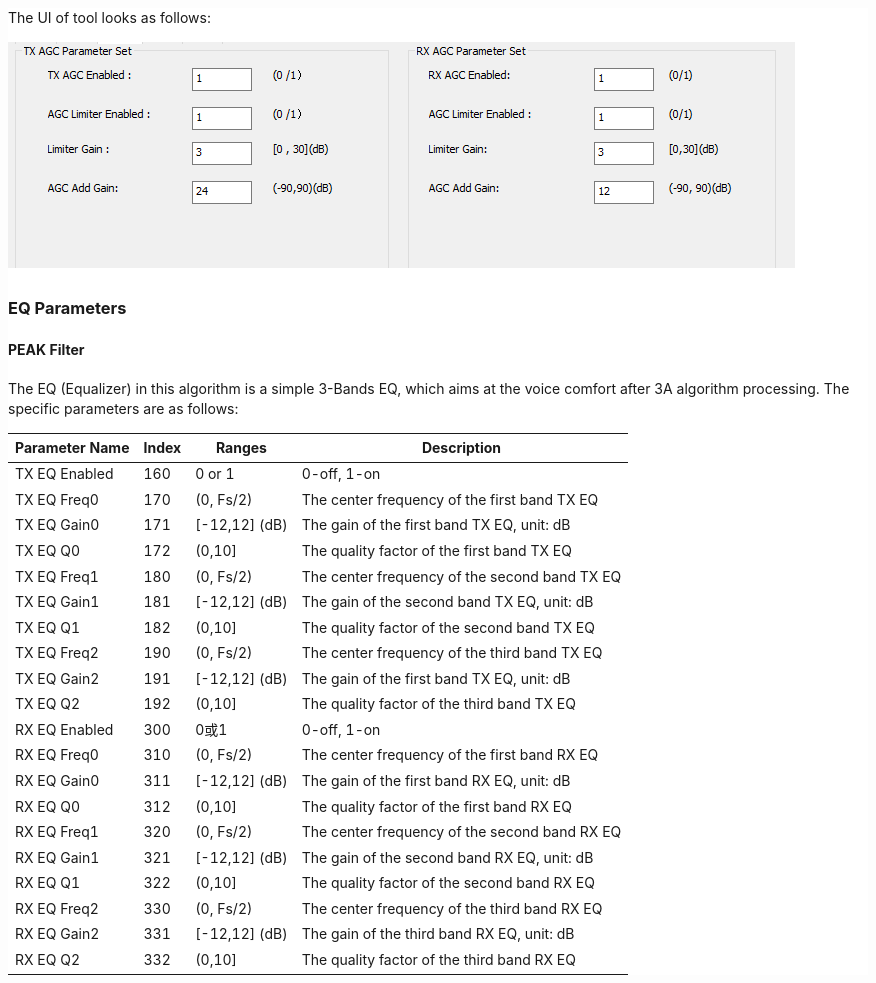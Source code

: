 The UI of tool looks as follows:

![](./resource/agc_param_en.png)

### EQ Parameters

#### PEAK Filter

The EQ (Equalizer) in this algorithm is a simple 3-Bands EQ, which aims at the voice comfort after 3A algorithm processing.
The specific parameters are as follows:

| Parameter Name | Index | Ranges | Description                      |
| ------------- | ----- | ------------- | ----------------------- |
| TX EQ Enabled | 160   | 0 or 1          | 0-off, 1-on  |
| TX EQ Freq0   | 170   | (0, Fs/2)     | The center frequency of the first band TX EQ       |
| TX EQ Gain0   | 171   | [-12,12] (dB) | The gain of the first band TX EQ, unit: dB |
| TX EQ Q0      | 172   | (0,10]        | The quality factor of the first band TX EQ       |
| TX EQ Freq1   | 180   | (0, Fs/2)     | The center frequency of the second band TX EQ       |
| TX EQ Gain1   | 181   | [-12,12] (dB) | The gain of the second band TX EQ, unit: dB |
| TX EQ Q1      | 182   | (0,10]        | The quality factor of the second band TX EQ       |
| TX EQ Freq2   | 190   | (0, Fs/2)     | The center frequency of the third band TX EQ       |
| TX EQ Gain2   | 191   | [-12,12] (dB) | The gain of the first band TX EQ, unit: dB |
| TX EQ Q2      | 192   | (0,10]        | The quality factor of the third band TX EQ       |
| RX EQ Enabled | 300   | 0或1          | 0-off, 1-on  |
| RX EQ Freq0   | 310   | (0, Fs/2)     | The center frequency of the first band RX EQ       |
| RX EQ Gain0   | 311   | [-12,12] (dB) | The gain of the first band RX EQ, unit: dB |
| RX EQ Q0      | 312   | (0,10]        | The quality factor of the first band RX EQ       |
| RX EQ Freq1   | 320   | (0, Fs/2)     | The center frequency of the second band RX EQ      |
| RX EQ Gain1   | 321   | [-12,12] (dB) | The gain of the second band RX EQ, unit: dB |
| RX EQ Q1      | 322   | (0,10]        | The quality factor of the second band RX EQ       |
| RX EQ Freq2   | 330   | (0, Fs/2)     | The center frequency of the third band RX EQ       |
| RX EQ Gain2   | 331   | [-12,12] (dB) | The gain of the third band RX EQ, unit: dB |
| RX EQ Q2      | 332   | (0,10]        | The quality factor of the third band RX EQ       |
